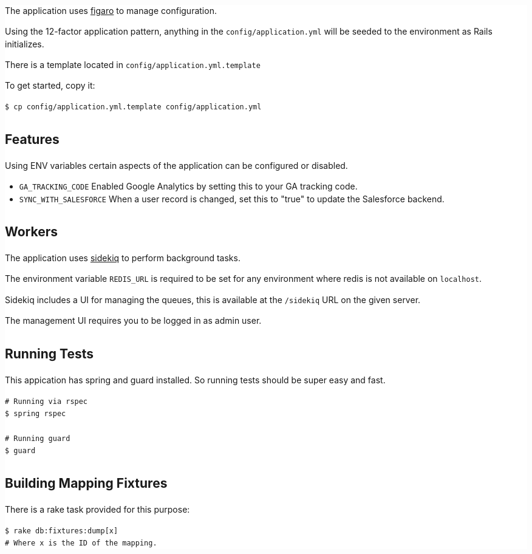 The application uses [figaro](https://github.com/laserlemon/figaro) to manage
configuration.

Using the 12-factor application pattern, anything in the `config/application.yml`
will be seeded to the environment as Rails initializes.

There is a template located in `config/application.yml.template`

To get started, copy it:

    $ cp config/application.yml.template config/application.yml

Features
--------

Using ENV variables certain aspects of the application can be configured or
disabled.

- `GA_TRACKING_CODE`
  Enabled Google Analytics by setting this to your GA tracking code.
- `SYNC_WITH_SALESFORCE`
  When a user record is changed, set this to "true" to update the Salesforce
  backend.

Workers
-------

The application uses [sidekiq](https://github.com/mperham/sidekiq) to perform
background tasks.

The environment variable `REDIS_URL` is required to be set for any environment
where redis is not available on `localhost`.

Sidekiq includes a UI for managing the queues, this is available at the
`/sidekiq` URL on the given server.

The management UI requires you to be logged in as admin user.

Running Tests
-------------

This appication has spring and guard installed. So running tests should be
super easy and fast.

    # Running via rspec
    $ spring rspec

    # Running guard
    $ guard

Building Mapping Fixtures
-------------------------

There is a rake task provided for this purpose:

    $ rake db:fixtures:dump[x]
    # Where x is the ID of the mapping.
